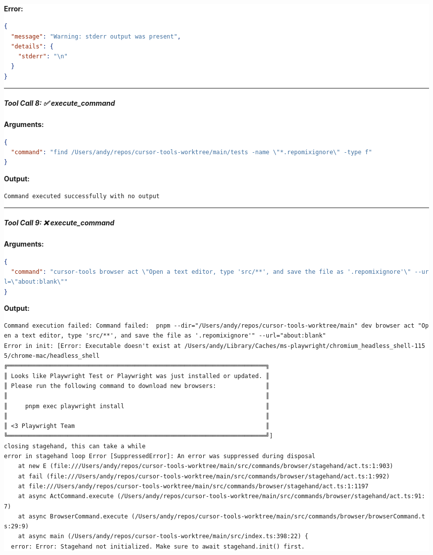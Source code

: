**Error:**
```json
{
  "message": "Warning: stderr output was present",
  "details": {
    "stderr": "\n"
  }
}
```

---

##### Tool Call 8: ✅ execute_command

**Arguments:**
```json
{
  "command": "find /Users/andy/repos/cursor-tools-worktree/main/tests -name \"*.repomixignore\" -type f"
}
```

**Output:**
```
Command executed successfully with no output
```

---

##### Tool Call 9: ❌ execute_command

**Arguments:**
```json
{
  "command": "cursor-tools browser act \"Open a text editor, type 'src/**', and save the file as '.repomixignore'\" --url=\"about:blank\""
}
```

**Output:**
```
Command execution failed: Command failed:  pnpm --dir="/Users/andy/repos/cursor-tools-worktree/main" dev browser act "Open a text editor, type 'src/**', and save the file as '.repomixignore'" --url="about:blank"
Error in init: [Error: Executable doesn't exist at /Users/andy/Library/Caches/ms-playwright/chromium_headless_shell-1155/chrome-mac/headless_shell
╔═════════════════════════════════════════════════════════════════════════╗
║ Looks like Playwright Test or Playwright was just installed or updated. ║
║ Please run the following command to download new browsers:              ║
║                                                                         ║
║     pnpm exec playwright install                                        ║
║                                                                         ║
║ <3 Playwright Team                                                      ║
╚═════════════════════════════════════════════════════════════════════════╝]
closing stagehand, this can take a while
error in stagehand loop Error [SuppressedError]: An error was suppressed during disposal
    at new E (file:///Users/andy/repos/cursor-tools-worktree/main/src/commands/browser/stagehand/act.ts:1:903)
    at fail (file:///Users/andy/repos/cursor-tools-worktree/main/src/commands/browser/stagehand/act.ts:1:992)
    at file:///Users/andy/repos/cursor-tools-worktree/main/src/commands/browser/stagehand/act.ts:1:1197
    at async ActCommand.execute (/Users/andy/repos/cursor-tools-worktree/main/src/commands/browser/stagehand/act.ts:91:7)
    at async BrowserCommand.execute (/Users/andy/repos/cursor-tools-worktree/main/src/commands/browser/browserCommand.ts:29:9)
    at async main (/Users/andy/repos/cursor-tools-worktree/main/src/index.ts:398:22) {
  error: Error: Stagehand not initialized. Make sure to await stagehand.init() first.
```